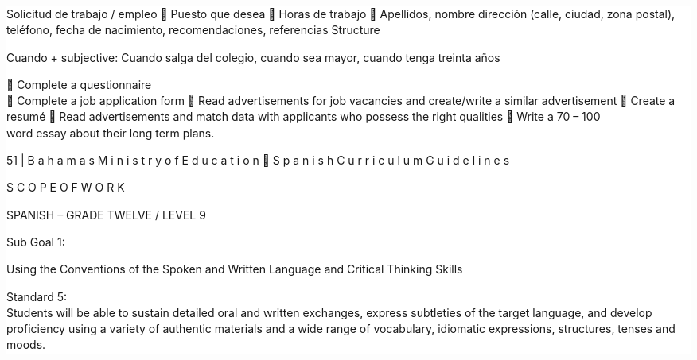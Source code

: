 Solicitud de trabajo / empleo 
 Puesto que desea 
 Horas de trabajo 
 Apellidos, nombre dirección 
(calle, ciudad, zona postal), 
teléfono, fecha de nacimiento, 
recomendaciones, referencias 
Structure 
 
Cuando + subjective: Cuando salga 
del colegio, cuando sea mayor, 
cuando tenga treinta años 
 
 
 
Complete a 
questionnaire  
 
Complete a job 
application form 
 
Read 
advertisements for 
job vacancies and 
create/write a similar 
advertisement 
 
Create a resumé 
 
Read 
advertisements and 
match data with 
applicants who 
possess the right 
qualities 
 
Write a 70 – 100  
word essay about 
their long term plans.  
 


51 | B a h a m a s  M i n i s t r y  o f  E d u c a t i o n   S p a n i s h  C u r r i c u l u m  G u i d e l i n e s  
 
 
S C O P E   O F   W O R K 
 
SPANISH – GRADE TWELVE / LEVEL 9 
 
Sub Goal 1:   
 
Using the Conventions of the Spoken and Written Language and Critical Thinking Skills 
 
Standard 5:   
Students will be able to sustain detailed oral and written exchanges, express subtleties of the 
target language, and develop proficiency using a variety of authentic materials and a wide 
range of vocabulary, idiomatic expressions, structures, tenses and moods. 
 